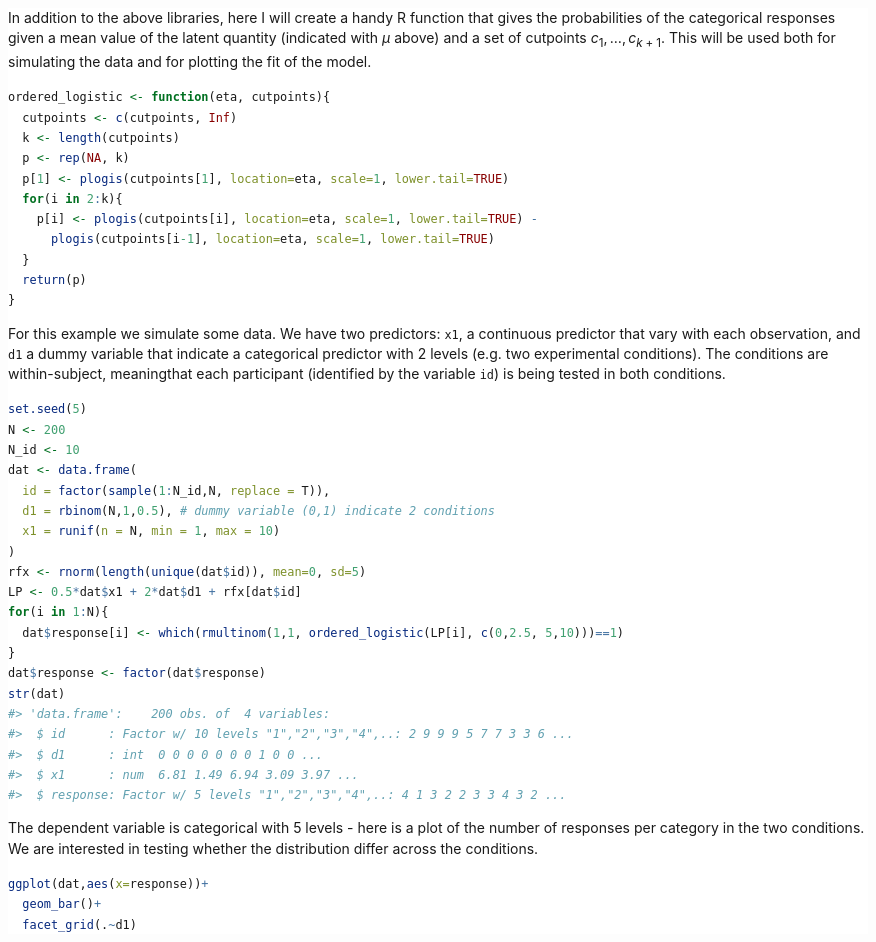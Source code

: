 In addition to the above libraries, here I will create a handy R function that gives the probabilities of the categorical responses given a mean value of the latent quantity (indicated with $\mu$ above) and a set of cutpoints $c_1, \ldots, c_{k+1}$. This will be used both for simulating the data and for plotting the fit of the model.


```r
ordered_logistic <- function(eta, cutpoints){
  cutpoints <- c(cutpoints, Inf)
  k <- length(cutpoints)
  p <- rep(NA, k)
  p[1] <- plogis(cutpoints[1], location=eta, scale=1, lower.tail=TRUE)
  for(i in 2:k){
    p[i] <- plogis(cutpoints[i], location=eta, scale=1, lower.tail=TRUE) - 
      plogis(cutpoints[i-1], location=eta, scale=1, lower.tail=TRUE)
  }
  return(p)
}
```

For this example we simulate some data. We have two predictors: `x1`, a continuous predictor that vary with each observation, and `d1` a dummy variable that indicate a categorical predictor with 2 levels (e.g. two experimental conditions). The conditions are within-subject, meaningthat each participant (identified by the variable `id`) is being tested in both conditions.



```r
set.seed(5)
N <- 200
N_id <- 10
dat <- data.frame(
  id = factor(sample(1:N_id,N, replace = T)),
  d1 = rbinom(N,1,0.5), # dummy variable (0,1) indicate 2 conditions
  x1 = runif(n = N, min = 1, max = 10)
)
rfx <- rnorm(length(unique(dat$id)), mean=0, sd=5)
LP <- 0.5*dat$x1 + 2*dat$d1 + rfx[dat$id]
for(i in 1:N){
  dat$response[i] <- which(rmultinom(1,1, ordered_logistic(LP[i], c(0,2.5, 5,10)))==1)
}
dat$response <- factor(dat$response)
str(dat)
#> 'data.frame':	200 obs. of  4 variables:
#>  $ id      : Factor w/ 10 levels "1","2","3","4",..: 2 9 9 9 5 7 7 3 3 6 ...
#>  $ d1      : int  0 0 0 0 0 0 0 1 0 0 ...
#>  $ x1      : num  6.81 1.49 6.94 3.09 3.97 ...
#>  $ response: Factor w/ 5 levels "1","2","3","4",..: 4 1 3 2 2 3 3 4 3 2 ...
```

The dependent variable is categorical with 5 levels - here is a plot of the number of responses per category in the two conditions. We are interested in testing whether the distribution differ across the conditions.


```r
ggplot(dat,aes(x=response))+
  geom_bar()+
  facet_grid(.~d1)
```
